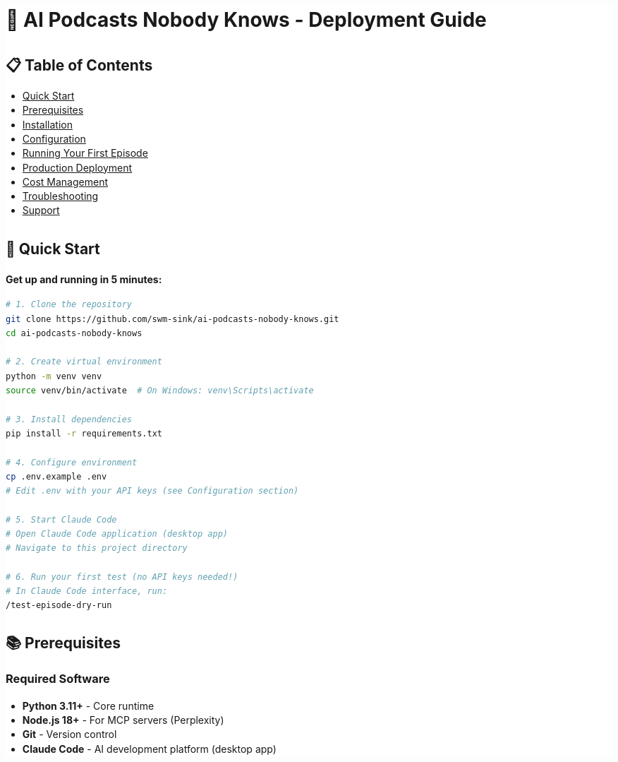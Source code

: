 # 🚀 AI Podcasts Nobody Knows - Deployment Guide

## 📋 Table of Contents
- [Quick Start](#quick-start)
- [Prerequisites](#prerequisites)
- [Installation](#installation)
- [Configuration](#configuration)
- [Running Your First Episode](#running-your-first-episode)
- [Production Deployment](#production-deployment)
- [Cost Management](#cost-management)
- [Troubleshooting](#troubleshooting)
- [Support](#support)

## 🎯 Quick Start

**Get up and running in 5 minutes:**

```bash
# 1. Clone the repository
git clone https://github.com/swm-sink/ai-podcasts-nobody-knows.git
cd ai-podcasts-nobody-knows

# 2. Create virtual environment
python -m venv venv
source venv/bin/activate  # On Windows: venv\Scripts\activate

# 3. Install dependencies
pip install -r requirements.txt

# 4. Configure environment
cp .env.example .env
# Edit .env with your API keys (see Configuration section)

# 5. Start Claude Code
# Open Claude Code application (desktop app)
# Navigate to this project directory

# 6. Run your first test (no API keys needed!)
# In Claude Code interface, run:
/test-episode-dry-run
```

## 📚 Prerequisites

### Required Software
- **Python 3.11+** - Core runtime
- **Node.js 18+** - For MCP servers (Perplexity)
- **Git** - Version control
- **Claude Code** - AI development platform (desktop app)
